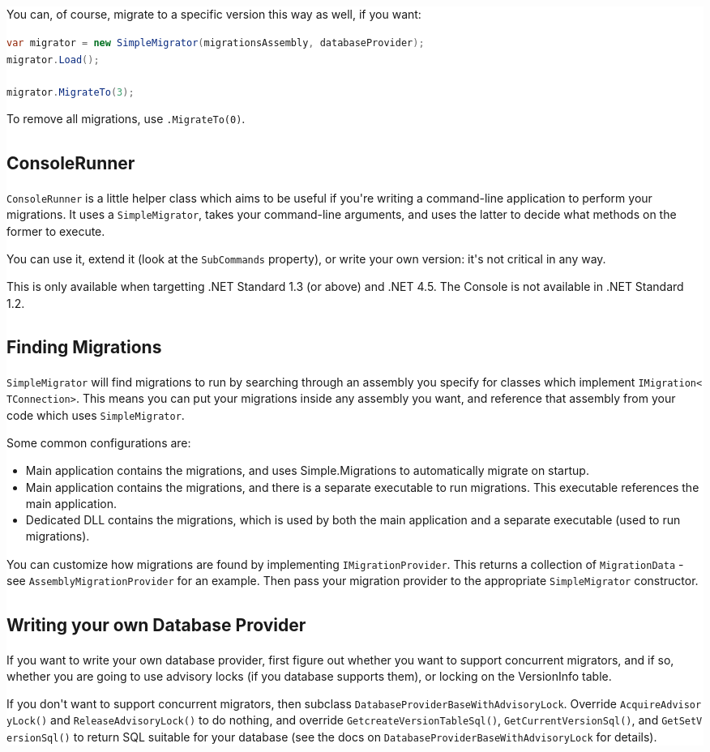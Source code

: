You can, of course, migrate to a specific version this way as well, if you want:

```csharp
var migrator = new SimpleMigrator(migrationsAssembly, databaseProvider);
migrator.Load();

migrator.MigrateTo(3);
```

To remove all migrations, use `.MigrateTo(0)`.


ConsoleRunner
-------------

`ConsoleRunner` is a little helper class which aims to be useful if you're writing a command-line application to perform your migrations.
It uses a `SimpleMigrator`, takes your command-line arguments, and uses the latter to decide what methods on the former to execute.

You can use it, extend it (look at the `SubCommands` property), or write your own version: it's not critical in any way.

This is only available when targetting .NET Standard 1.3 (or above) and .NET 4.5.
The Console is not available in .NET Standard 1.2.


Finding Migrations
------------------

`SimpleMigrator` will find migrations to run by searching through an assembly you specify for classes which implement `IMigration<TConnection>`.
This means you can put your migrations inside any assembly you want, and reference that assembly from your code which uses `SimpleMigrator`.

Some common configurations are:

 - Main application contains the migrations, and uses Simple.Migrations to automatically migrate on startup.
 - Main application contains the migrations, and there is a separate executable to run migrations. This executable references the main application.
 - Dedicated DLL contains the migrations, which is used by both the main application and a separate executable (used to run migrations).


You can customize how migrations are found by implementing `IMigrationProvider`.
This returns a collection of `MigrationData` - see `AssemblyMigrationProvider` for an example.
Then pass your migration provider to the appropriate `SimpleMigrator` constructor.


Writing your own Database Provider
---------------------------------

If you want to write your own database provider, first figure out whether you want to support concurrent migrators, and if so, whether you are going to use advisory locks (if you database supports them), or locking on the VersionInfo table.

If you don't want to support concurrent migrators, then subclass `DatabaseProviderBaseWithAdvisoryLock`.
Override `AcquireAdvisoryLock()` and `ReleaseAdvisoryLock()` to do nothing, and override `GetcreateVersionTableSql()`, `GetCurrentVersionSql()`, and `GetSetVersionSql()` to return SQL suitable for your database (see the docs on `DatabaseProviderBaseWithAdvisoryLock` for details).
